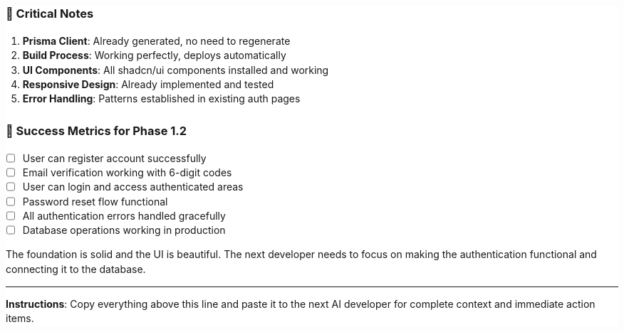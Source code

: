### 🚨 Critical Notes

1. **Prisma Client**: Already generated, no need to regenerate
2. **Build Process**: Working perfectly, deploys automatically
3. **UI Components**: All shadcn/ui components installed and working
4. **Responsive Design**: Already implemented and tested
5. **Error Handling**: Patterns established in existing auth pages

### 🎯 Success Metrics for Phase 1.2

- [ ] User can register account successfully
- [ ] Email verification working with 6-digit codes  
- [ ] User can login and access authenticated areas
- [ ] Password reset flow functional
- [ ] All authentication errors handled gracefully
- [ ] Database operations working in production

The foundation is solid and the UI is beautiful. The next developer needs to focus on making the authentication functional and connecting it to the database.

---

**Instructions**: Copy everything above this line and paste it to the next AI developer for complete context and immediate action items.